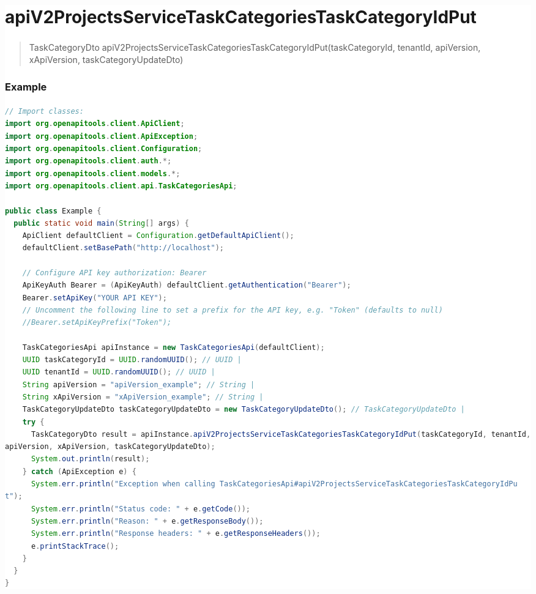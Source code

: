 <a id="apiV2ProjectsServiceTaskCategoriesTaskCategoryIdPut"></a>
# **apiV2ProjectsServiceTaskCategoriesTaskCategoryIdPut**
> TaskCategoryDto apiV2ProjectsServiceTaskCategoriesTaskCategoryIdPut(taskCategoryId, tenantId, apiVersion, xApiVersion, taskCategoryUpdateDto)



### Example
```java
// Import classes:
import org.openapitools.client.ApiClient;
import org.openapitools.client.ApiException;
import org.openapitools.client.Configuration;
import org.openapitools.client.auth.*;
import org.openapitools.client.models.*;
import org.openapitools.client.api.TaskCategoriesApi;

public class Example {
  public static void main(String[] args) {
    ApiClient defaultClient = Configuration.getDefaultApiClient();
    defaultClient.setBasePath("http://localhost");
    
    // Configure API key authorization: Bearer
    ApiKeyAuth Bearer = (ApiKeyAuth) defaultClient.getAuthentication("Bearer");
    Bearer.setApiKey("YOUR API KEY");
    // Uncomment the following line to set a prefix for the API key, e.g. "Token" (defaults to null)
    //Bearer.setApiKeyPrefix("Token");

    TaskCategoriesApi apiInstance = new TaskCategoriesApi(defaultClient);
    UUID taskCategoryId = UUID.randomUUID(); // UUID | 
    UUID tenantId = UUID.randomUUID(); // UUID | 
    String apiVersion = "apiVersion_example"; // String | 
    String xApiVersion = "xApiVersion_example"; // String | 
    TaskCategoryUpdateDto taskCategoryUpdateDto = new TaskCategoryUpdateDto(); // TaskCategoryUpdateDto | 
    try {
      TaskCategoryDto result = apiInstance.apiV2ProjectsServiceTaskCategoriesTaskCategoryIdPut(taskCategoryId, tenantId, apiVersion, xApiVersion, taskCategoryUpdateDto);
      System.out.println(result);
    } catch (ApiException e) {
      System.err.println("Exception when calling TaskCategoriesApi#apiV2ProjectsServiceTaskCategoriesTaskCategoryIdPut");
      System.err.println("Status code: " + e.getCode());
      System.err.println("Reason: " + e.getResponseBody());
      System.err.println("Response headers: " + e.getResponseHeaders());
      e.printStackTrace();
    }
  }
}
```
